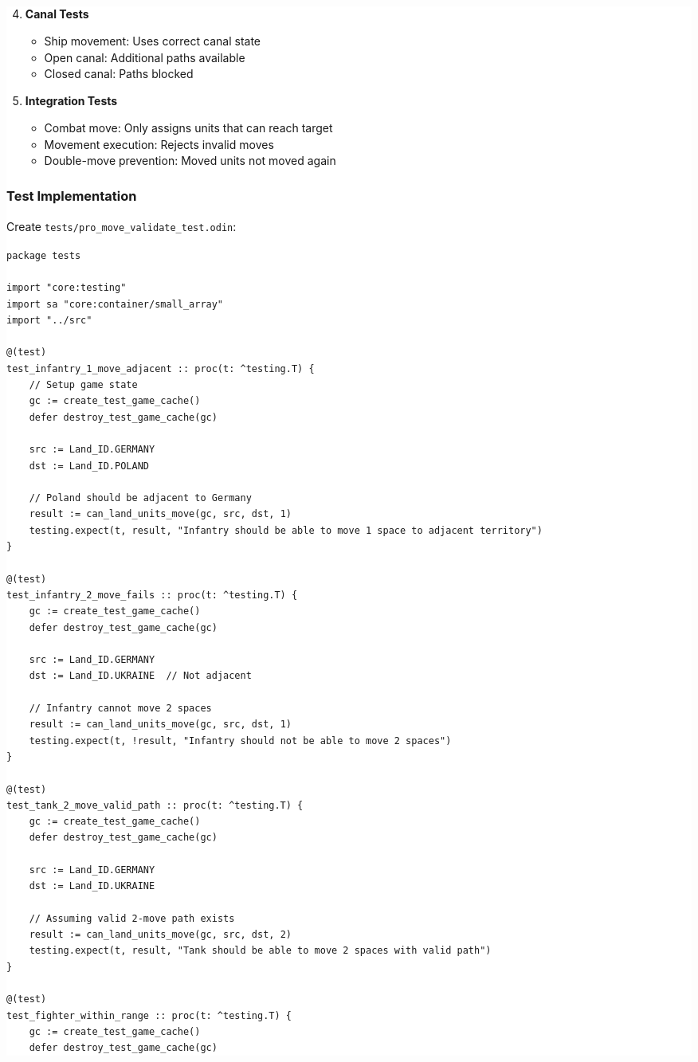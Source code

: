 4. **Canal Tests**
   - Ship movement: Uses correct canal state
   - Open canal: Additional paths available
   - Closed canal: Paths blocked

5. **Integration Tests**
   - Combat move: Only assigns units that can reach target
   - Movement execution: Rejects invalid moves
   - Double-move prevention: Moved units not moved again

### Test Implementation

Create `tests/pro_move_validate_test.odin`:
```odin
package tests

import "core:testing"
import sa "core:container/small_array"
import "../src"

@(test)
test_infantry_1_move_adjacent :: proc(t: ^testing.T) {
    // Setup game state
    gc := create_test_game_cache()
    defer destroy_test_game_cache(gc)
    
    src := Land_ID.GERMANY
    dst := Land_ID.POLAND
    
    // Poland should be adjacent to Germany
    result := can_land_units_move(gc, src, dst, 1)
    testing.expect(t, result, "Infantry should be able to move 1 space to adjacent territory")
}

@(test)
test_infantry_2_move_fails :: proc(t: ^testing.T) {
    gc := create_test_game_cache()
    defer destroy_test_game_cache(gc)
    
    src := Land_ID.GERMANY
    dst := Land_ID.UKRAINE  // Not adjacent
    
    // Infantry cannot move 2 spaces
    result := can_land_units_move(gc, src, dst, 1)
    testing.expect(t, !result, "Infantry should not be able to move 2 spaces")
}

@(test)
test_tank_2_move_valid_path :: proc(t: ^testing.T) {
    gc := create_test_game_cache()
    defer destroy_test_game_cache(gc)
    
    src := Land_ID.GERMANY
    dst := Land_ID.UKRAINE
    
    // Assuming valid 2-move path exists
    result := can_land_units_move(gc, src, dst, 2)
    testing.expect(t, result, "Tank should be able to move 2 spaces with valid path")
}

@(test)
test_fighter_within_range :: proc(t: ^testing.T) {
    gc := create_test_game_cache()
    defer destroy_test_game_cache(gc)
```